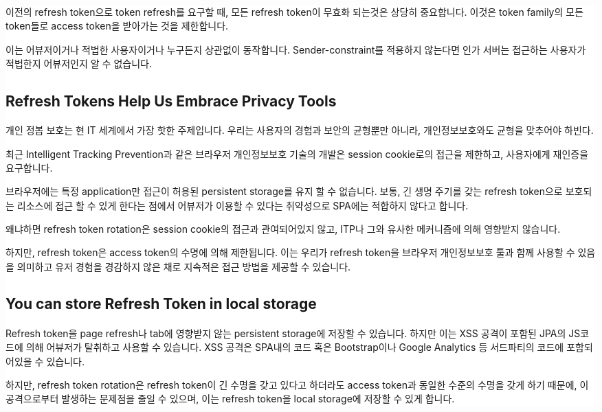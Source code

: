 이전의 refresh token으로 token refresh를 요구할 때, 모든 refresh token이 무효화 되는것은 상당히 중요합니다. 이것은 token family의 모든 token들로 access token을 받아가는 것을 제한합니다.

이는 어뷰저이거나 적법한 사용자이거나 누구든지 상관없이 동작합니다. Sender-constraint를 적용하지 않는다면 인가 서버는 접근하는 사용자가 적법한지 어뷰저인지 알 수 없습니다.

## Refresh Tokens Help Us Embrace Privacy Tools
개인 정봅 보호는 현 IT 세계에서 가장 핫한 주제입니다. 우리는 사용자의 경험과 보안의 균형뿐만 아니라, 개인정보보호와도 균형을 맞추어야 하빈다.

최근 Intelligent Tracking Prevention과 같은 브라우저 개인정보보호 기술의 개발은 session cookie로의 접근을 제한하고, 사용자에게 재인증을 요구합니다.

브라우저에는 특정 application만 접근이 허용된 persistent storage를 유지 할 수 없습니다. 보통, 긴 생명 주기를 갖는 refresh token으로 보호되는 리소스에 접근 할 수 있게 한다는 점에서 어뷰저가 이용할 수 있다는 취약성으로 SPA에는 적합하지 않다고 합니다.

왜냐하면 refresh token rotation은 session cookie의 접근과 관여되어있지 않고, ITP나 그와 유사한 메커니즘에 의해 영향받지 않습니다.

하지만, refresh token은 access token의 수명에 의해 제한됩니다. 이는 우리가 refresh token을 브라우저 개인정보보호 툴과 함께 사용할 수 있음을 의미하고 유저 경험을 경감하지 않은 채로 지속적은 접근 방법을 제공할 수 있습니다.

## You can store Refresh Token in local storage
Refresh token을 page refresh나 tab에 영향받지 않는 persistent storage에 저장할 수 있습니다. 하지만 이는 XSS 공격이 포함된 JPA의 JS코드에 의해 어뷰저가 탈취하고 사용할 수 있습니다. XSS 공격은 SPA내의 코드 혹은 Bootstrap이나 Google Analytics 등 서드파티의 코드에 포함되어있을 수 있습니다.

하지만, refresh token rotation은 refresh token이 긴 수명을 갖고 있다고 하더라도 access token과 동일한 수준의 수명을 갖게 하기 때문에, 이 공격으로부터 발생하는 문제점을 줄일 수 있으며, 이는 refresh token을 local storage에 저장할 수 있게 합니다.
